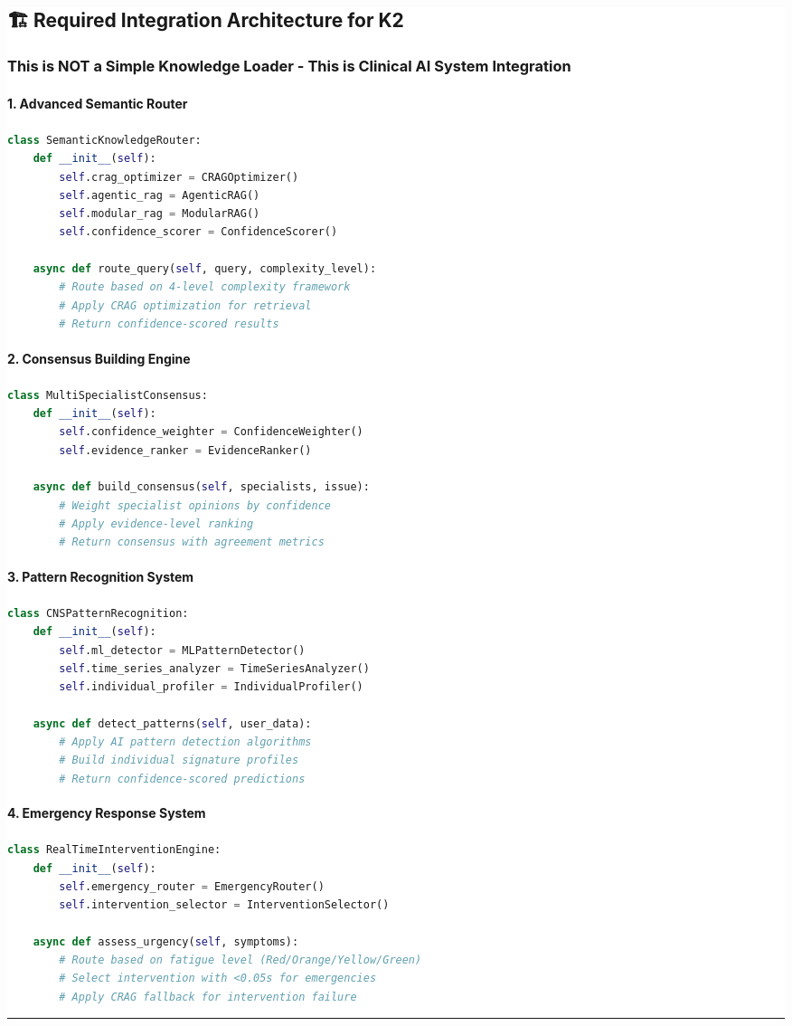 
## 🏗️ **Required Integration Architecture for K2**

### **This is NOT a Simple Knowledge Loader - This is Clinical AI System Integration**

#### **1. Advanced Semantic Router**
```python
class SemanticKnowledgeRouter:
    def __init__(self):
        self.crag_optimizer = CRAGOptimizer()
        self.agentic_rag = AgenticRAG()
        self.modular_rag = ModularRAG()
        self.confidence_scorer = ConfidenceScorer()
        
    async def route_query(self, query, complexity_level):
        # Route based on 4-level complexity framework
        # Apply CRAG optimization for retrieval
        # Return confidence-scored results
```

#### **2. Consensus Building Engine**
```python
class MultiSpecialistConsensus:
    def __init__(self):
        self.confidence_weighter = ConfidenceWeighter()
        self.evidence_ranker = EvidenceRanker()
        
    async def build_consensus(self, specialists, issue):
        # Weight specialist opinions by confidence
        # Apply evidence-level ranking
        # Return consensus with agreement metrics
```

#### **3. Pattern Recognition System**
```python
class CNSPatternRecognition:
    def __init__(self):
        self.ml_detector = MLPatternDetector()
        self.time_series_analyzer = TimeSeriesAnalyzer()
        self.individual_profiler = IndividualProfiler()
        
    async def detect_patterns(self, user_data):
        # Apply AI pattern detection algorithms
        # Build individual signature profiles
        # Return confidence-scored predictions
```

#### **4. Emergency Response System**
```python
class RealTimeInterventionEngine:
    def __init__(self):
        self.emergency_router = EmergencyRouter()
        self.intervention_selector = InterventionSelector()
        
    async def assess_urgency(self, symptoms):
        # Route based on fatigue level (Red/Orange/Yellow/Green)
        # Select intervention with <0.05s for emergencies
        # Apply CRAG fallback for intervention failure
```

---
